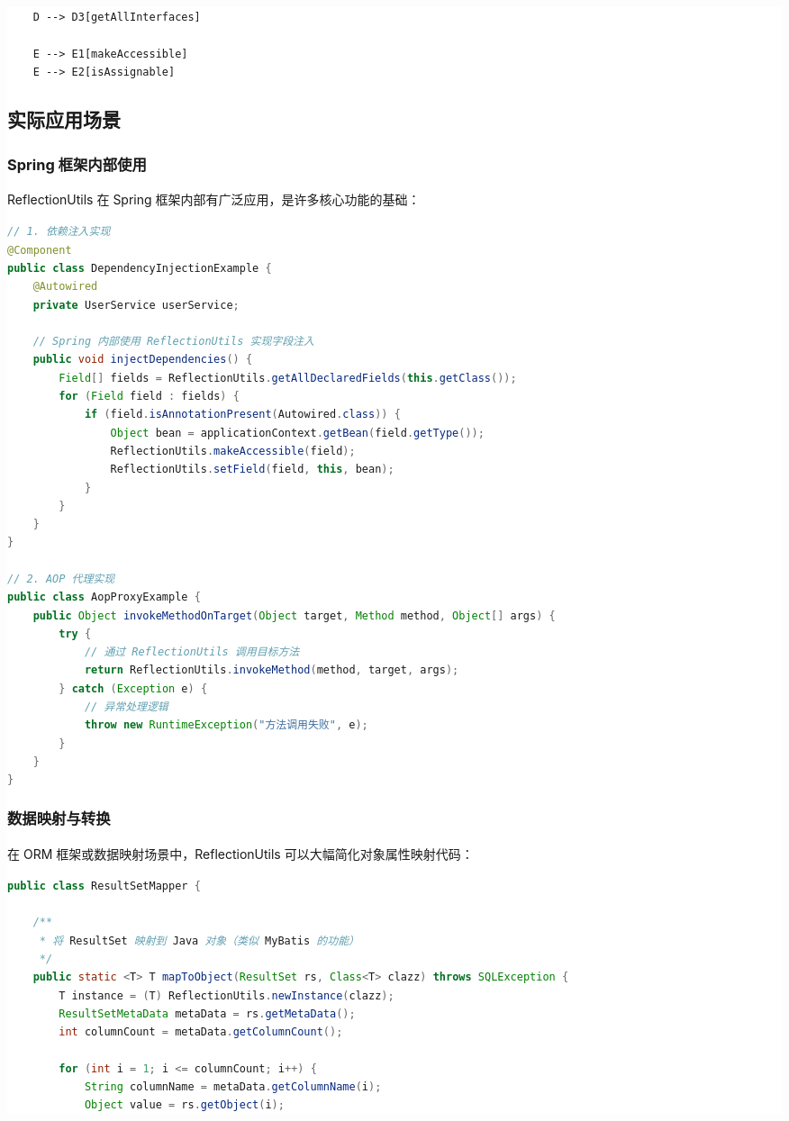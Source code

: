 ```mermaid
    D --> D3[getAllInterfaces]

    E --> E1[makeAccessible]
    E --> E2[isAssignable]
```

## 实际应用场景

### Spring 框架内部使用

ReflectionUtils 在 Spring 框架内部有广泛应用，是许多核心功能的基础：

```java
// 1. 依赖注入实现
@Component
public class DependencyInjectionExample {
    @Autowired
    private UserService userService;

    // Spring 内部使用 ReflectionUtils 实现字段注入
    public void injectDependencies() {
        Field[] fields = ReflectionUtils.getAllDeclaredFields(this.getClass());
        for (Field field : fields) {
            if (field.isAnnotationPresent(Autowired.class)) {
                Object bean = applicationContext.getBean(field.getType());
                ReflectionUtils.makeAccessible(field);
                ReflectionUtils.setField(field, this, bean);
            }
        }
    }
}

// 2. AOP 代理实现
public class AopProxyExample {
    public Object invokeMethodOnTarget(Object target, Method method, Object[] args) {
        try {
            // 通过 ReflectionUtils 调用目标方法
            return ReflectionUtils.invokeMethod(method, target, args);
        } catch (Exception e) {
            // 异常处理逻辑
            throw new RuntimeException("方法调用失败", e);
        }
    }
}
```

### 数据映射与转换

在 ORM 框架或数据映射场景中，ReflectionUtils 可以大幅简化对象属性映射代码：

```java
public class ResultSetMapper {

    /**
     * 将 ResultSet 映射到 Java 对象（类似 MyBatis 的功能）
     */
    public static <T> T mapToObject(ResultSet rs, Class<T> clazz) throws SQLException {
        T instance = (T) ReflectionUtils.newInstance(clazz);
        ResultSetMetaData metaData = rs.getMetaData();
        int columnCount = metaData.getColumnCount();

        for (int i = 1; i <= columnCount; i++) {
            String columnName = metaData.getColumnName(i);
            Object value = rs.getObject(i);
```